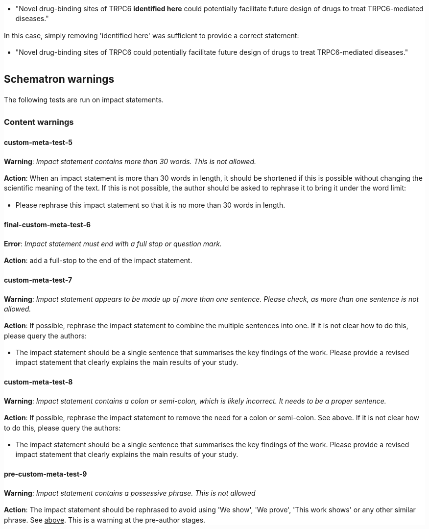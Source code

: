 * "Novel drug-binding sites of TRPC6 **identified here** could potentially facilitate future design of drugs to treat TRPC6-mediated diseases."

In this case, simply removing 'identified here' was sufficient to provide a correct statement:

*  "Novel drug-binding sites of TRPC6 could potentially facilitate future design of drugs to treat TRPC6-mediated diseases."

## Schematron warnings

The following tests are run on impact statements.

### Content warnings

#### custom-meta-test-5

**Warning**: _Impact statement contains more than 30 words. This is not allowed._

**Action**: When an impact statement is more than 30 words in length, it should be shortened if this is possible without changing the scientific meaning of the text. If this is not possible, the author should be asked to rephrase it to bring it under the word limit:

* Please rephrase this impact statement so that it is no more than 30 words in length.

#### final-custom-meta-test-6

**Error**: _Impact statement must end with a full stop or question mark._

**Action**: add a full-stop to the end of the impact statement.

#### custom-meta-test-7

**Warning**: _Impact statement appears to be made up of more than one sentence. Please check, as more than one sentence is not allowed._

**Action**: If possible, rephrase the impact statement to combine the multiple sentences into one. If it is not clear how to do this, please query the authors:

* The impact statement should be a single sentence that summarises the key findings of the work. Please provide a revised impact statement that clearly explains the main results of your study.

#### custom-meta-test-8

**Warning**: _Impact statement contains a colon or semi-colon, which is likely incorrect. It needs to be a proper sentence._

**Action**: If possible, rephrase the impact statement to remove the need for a colon or semi-colon. See [above](impact-statement.md#semi-colon-removal). If it is not clear how to do this, please query the authors:

* The impact statement should be a single sentence that summarises the key findings of the work. Please provide a revised impact statement that clearly explains the main results of your study.

#### pre-custom-meta-test-9

**Warning**: _Impact statement contains a possessive phrase. This is not allowed_

**Action**: The impact statement should be rephrased to avoid using 'We show', 'We prove', 'This work shows' or any other similar phrase. See [above](impact-statement.md#removing-possessive-phrases). This is a warning at the pre-author stages.
